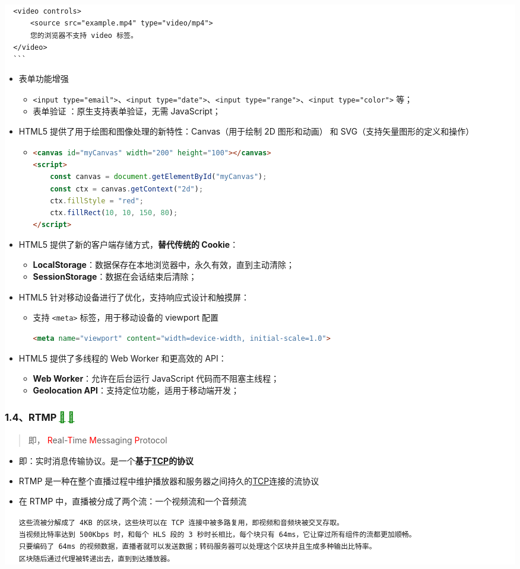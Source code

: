       <video controls>
          <source src="example.mp4" type="video/mp4">
          您的浏览器不支持 video 标签。
      </video>
      ```
    
  * 表单功能增强

    * `<input type="email">`、`<input type="date">`、`<input type="range">`、`<input type="color">` 等；
    * 表单验证 ：原生支持表单验证，无需 JavaScript；

  * HTML5 提供了用于绘图和图像处理的新特性：Canvas（用于绘制 2D 图形和动画） 和 SVG（支持矢量图形的定义和操作） 

    * ```html
      <canvas id="myCanvas" width="200" height="100"></canvas>
      <script>
          const canvas = document.getElementById("myCanvas");
          const ctx = canvas.getContext("2d");
          ctx.fillStyle = "red";
          ctx.fillRect(10, 10, 150, 80);
      </script>
      ```

  * HTML5 提供了新的客户端存储方式，**替代传统的 Cookie**：

    * **LocalStorage**：数据保存在本地浏览器中，永久有效，直到主动清除；
    * **SessionStorage**：数据在会话结束后清除；

  * HTML5 针对移动设备进行了优化，支持响应式设计和触摸屏：

    * 支持 `<meta>` 标签，用于移动设备的 viewport 配置

      ```html
      <meta name="viewport" content="width=device-width, initial-scale=1.0">
      ```

  * HTML5 提供了多线程的 Web Worker 和更高效的 API：

    * **Web Worker**：允许在后台运行 JavaScript 代码而不阻塞主线程；
    * **Geolocation API**：支持定位功能，适用于移动端开发；

### 1.4、RTMP <a href="#前言" style="font-size:17px; color:green;"><b>🔼</b></a> <a href="#🔚" style="font-size:17px; color:green;"><b>🔽</b></a>

> 即， <font color=red>R</font>eal-<font color=red>T</font>ime <font color=red>M</font>essaging <font color=red>P</font>rotocol

* 即：实时消息传输协议。是一个**基于[TCP](TCP/IP)的协议**

* RTMP 是一种在整个直播过程中维护播放器和服务器之间持久的[TCP](#TCP/IP)连接的流协议

* 在 RTMP 中，直播被分成了两个流：一个视频流和一个音频流

  ```
  这些流被分解成了 4KB 的区块，这些块可以在 TCP 连接中被多路复用，即视频和音频块被交叉存取。
  当视频比特率达到 500Kbps 时，和每个 HLS 段的 3 秒时长相比，每个块只有 64ms，它让穿过所有组件的流都更加顺畅。
  只要编码了 64ms 的视频数据，直播者就可以发送数据；转码服务器可以处理这个区块并且生成多种输出比特率。
  区块随后通过代理被转递出去，直到到达播放器。
  ```
